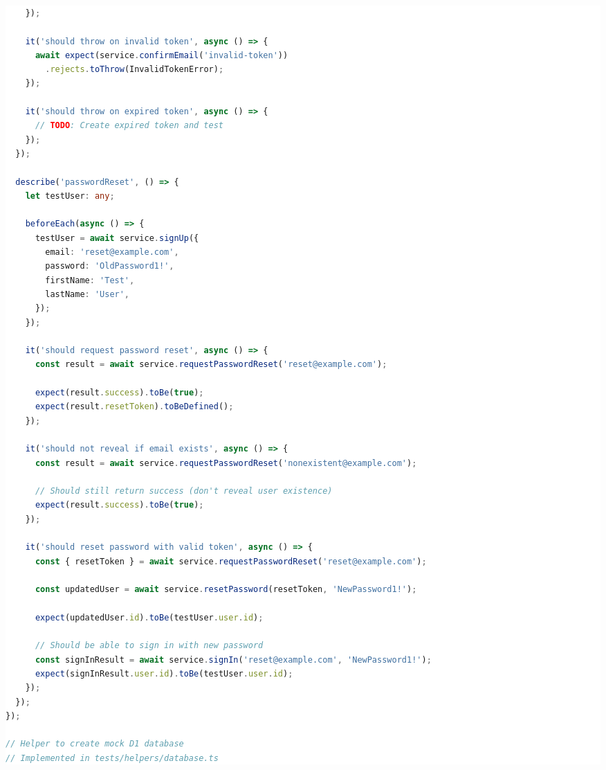 ```typescript
    });

    it('should throw on invalid token', async () => {
      await expect(service.confirmEmail('invalid-token'))
        .rejects.toThrow(InvalidTokenError);
    });

    it('should throw on expired token', async () => {
      // TODO: Create expired token and test
    });
  });

  describe('passwordReset', () => {
    let testUser: any;

    beforeEach(async () => {
      testUser = await service.signUp({
        email: 'reset@example.com',
        password: 'OldPassword1!',
        firstName: 'Test',
        lastName: 'User',
      });
    });

    it('should request password reset', async () => {
      const result = await service.requestPasswordReset('reset@example.com');

      expect(result.success).toBe(true);
      expect(result.resetToken).toBeDefined();
    });

    it('should not reveal if email exists', async () => {
      const result = await service.requestPasswordReset('nonexistent@example.com');

      // Should still return success (don't reveal user existence)
      expect(result.success).toBe(true);
    });

    it('should reset password with valid token', async () => {
      const { resetToken } = await service.requestPasswordReset('reset@example.com');

      const updatedUser = await service.resetPassword(resetToken, 'NewPassword1!');

      expect(updatedUser.id).toBe(testUser.user.id);

      // Should be able to sign in with new password
      const signInResult = await service.signIn('reset@example.com', 'NewPassword1!');
      expect(signInResult.user.id).toBe(testUser.user.id);
    });
  });
});

// Helper to create mock D1 database
// Implemented in tests/helpers/database.ts
```
